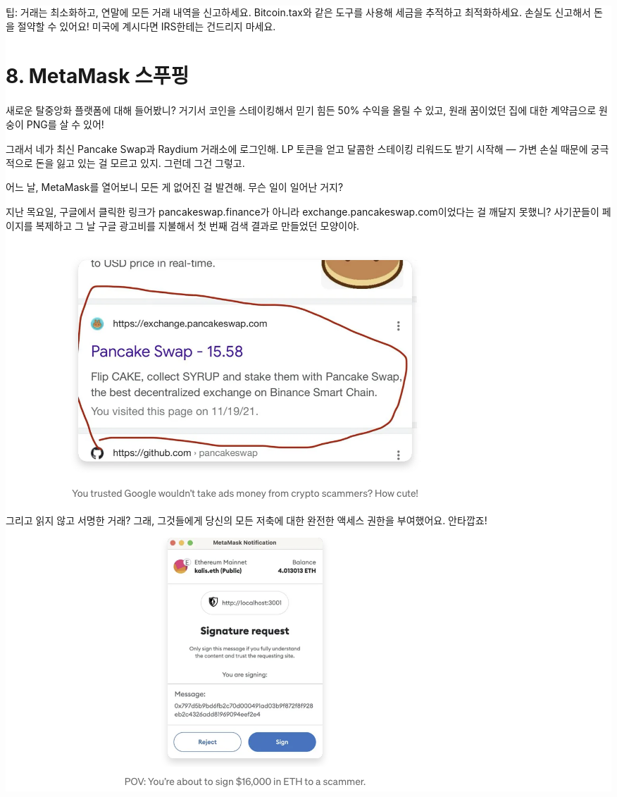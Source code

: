 팁: 거래는 최소화하고, 연말에 모든 거래 내역을 신고하세요. Bitcoin.tax와 같은 도구를 사용해 세금을 추적하고 최적화하세요. 손실도 신고해서 돈을 절약할 수 있어요! 미국에 계시다면 IRS한테는 건드리지 마세요.

# 8. MetaMask 스푸핑



새로운 탈중앙화 플랫폼에 대해 들어봤니? 거기서 코인을 스테이킹해서 믿기 힘든 50% 수익을 올릴 수 있고, 원래 꿈이었던 집에 대한 계약금으로 원숭이 PNG를 살 수 있어!

그래서 네가 최신 Pancake Swap과 Raydium 거래소에 로그인해. LP 토큰을 얻고 달콤한 스테이킹 리워드도 받기 시작해 — 가변 손실 때문에 궁극적으로 돈을 잃고 있는 걸 모르고 있지. 그런데 그건 그렇고.

어느 날, MetaMask를 열어보니 모든 게 없어진 걸 발견해. 무슨 일이 일어난 거지?

지난 목요일, 구글에서 클릭한 링크가 pancakeswap.finance가 아니라 exchange.pancakeswap.com이었다는 걸 깨달지 못했니? 사기꾼들이 페이지를 복제하고 그 날 구글 광고비를 지불해서 첫 번째 검색 결과로 만들었던 모양이야.



![2024-05-05-Top10WaysYouWillLoseAllYourMoneyinCrypto_14.png](/assets/img/2024-05-05-Top10WaysYouWillLoseAllYourMoneyinCrypto_14.png)

그리고 읽지 않고 서명한 거래? 그래, 그것들에게 당신의 모든 저축에 대한 완전한 액세스 권한을 부여했어요. 안타깝죠!

![2024-05-05-Top10WaysYouWillLoseAllYourMoneyinCrypto_15.png](/assets/img/2024-05-05-Top10WaysYouWillLoseAllYourMoneyinCrypto_15.png)
